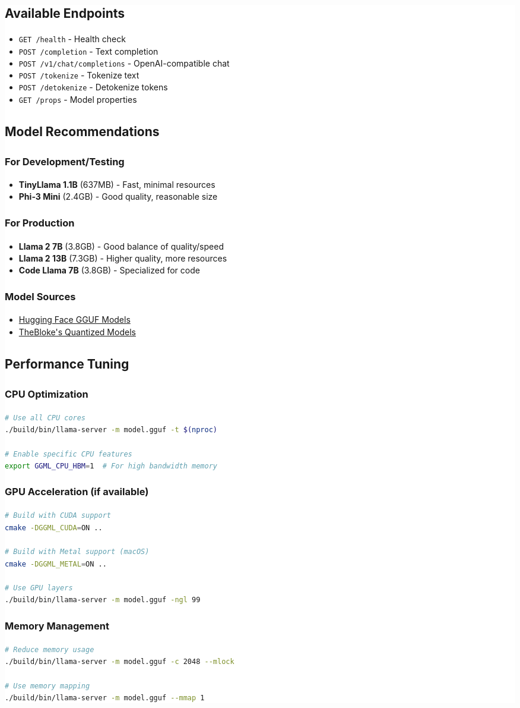 ## Available Endpoints

- `GET /health` - Health check
- `POST /completion` - Text completion
- `POST /v1/chat/completions` - OpenAI-compatible chat
- `POST /tokenize` - Tokenize text
- `POST /detokenize` - Detokenize tokens
- `GET /props` - Model properties

## Model Recommendations

### For Development/Testing
- **TinyLlama 1.1B** (637MB) - Fast, minimal resources
- **Phi-3 Mini** (2.4GB) - Good quality, reasonable size

### For Production
- **Llama 2 7B** (3.8GB) - Good balance of quality/speed
- **Llama 2 13B** (7.3GB) - Higher quality, more resources
- **Code Llama 7B** (3.8GB) - Specialized for code

### Model Sources
- [Hugging Face GGUF Models](https://huggingface.co/models?library=gguf)
- [TheBloke's Quantized Models](https://huggingface.co/TheBloke)

## Performance Tuning

### CPU Optimization
```bash
# Use all CPU cores
./build/bin/llama-server -m model.gguf -t $(nproc)

# Enable specific CPU features
export GGML_CPU_HBM=1  # For high bandwidth memory
```

### GPU Acceleration (if available)
```bash
# Build with CUDA support
cmake -DGGML_CUDA=ON ..

# Build with Metal support (macOS)
cmake -DGGML_METAL=ON ..

# Use GPU layers
./build/bin/llama-server -m model.gguf -ngl 99
```

### Memory Management
```bash
# Reduce memory usage
./build/bin/llama-server -m model.gguf -c 2048 --mlock

# Use memory mapping
./build/bin/llama-server -m model.gguf --mmap 1
```
